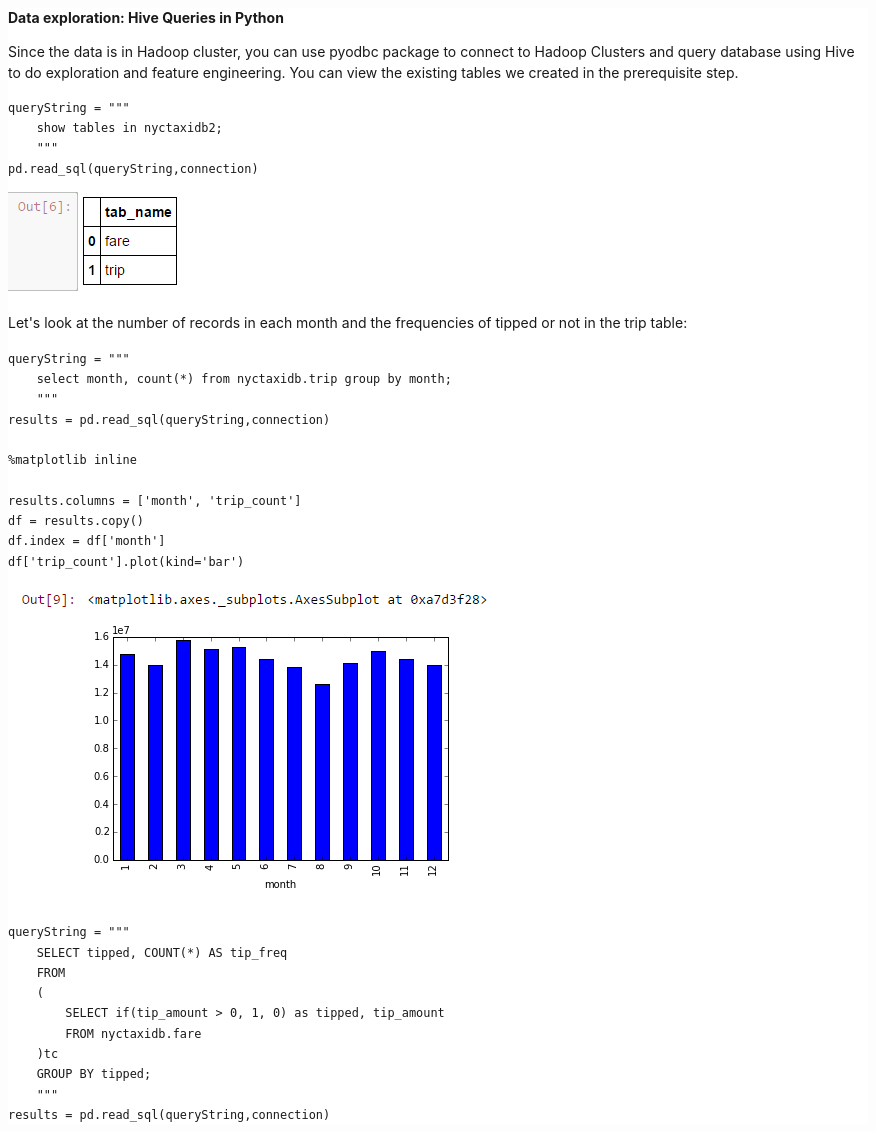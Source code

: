 
**Data exploration: Hive Queries in Python**

Since the data is in Hadoop cluster, you can use pyodbc package to connect to Hadoop Clusters and query database using Hive to do exploration and feature engineering. You can view the existing tables we created in the prerequisite step.

	queryString = """
	    show tables in nyctaxidb2;
	    """
	pd.read_sql(queryString,connection)


![](./media/machine-learning-data-science-vm-do-ten-things/Python_View_Existing_Tables_Hive_v3.PNG)

Let's look at the number of records in each month and the frequencies of tipped or not in the trip table:

	queryString = """
	    select month, count(*) from nyctaxidb.trip group by month;
	    """
	results = pd.read_sql(queryString,connection)
	
	%matplotlib inline
	
	results.columns = ['month', 'trip_count']
	df = results.copy()
	df.index = df['month']
	df['trip_count'].plot(kind='bar')


![](./media/machine-learning-data-science-vm-do-ten-things/Exploration_Number_Records_by_Month_v3.PNG)


	queryString = """
	    SELECT tipped, COUNT(*) AS tip_freq 
	    FROM 
	    (
	        SELECT if(tip_amount > 0, 1, 0) as tipped, tip_amount
	        FROM nyctaxidb.fare
	    )tc
	    GROUP BY tipped;
	    """
	results = pd.read_sql(queryString,connection)
	
